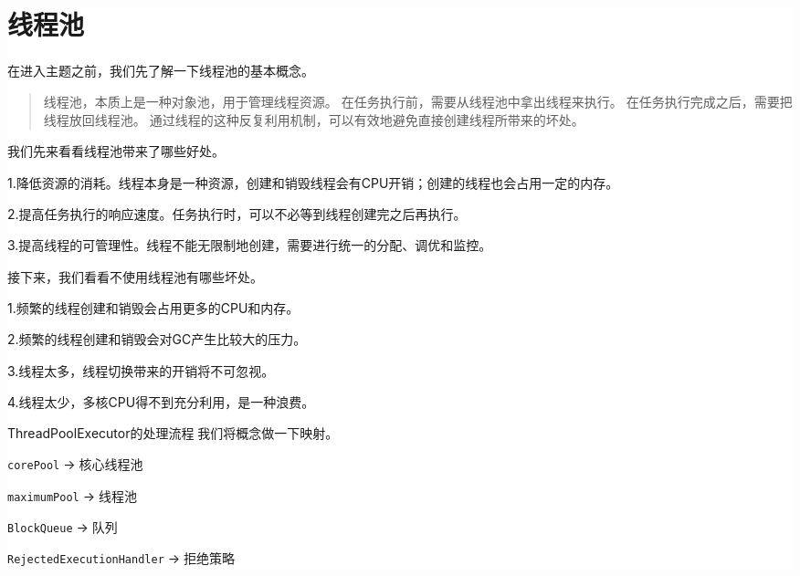 # 线程池

在进入主题之前，我们先了解一下线程池的基本概念。

> 线程池，本质上是一种对象池，用于管理线程资源。
在任务执行前，需要从线程池中拿出线程来执行。
在任务执行完成之后，需要把线程放回线程池。
通过线程的这种反复利用机制，可以有效地避免直接创建线程所带来的坏处。

我们先来看看线程池带来了哪些好处。

1.降低资源的消耗。线程本身是一种资源，创建和销毁线程会有CPU开销；创建的线程也会占用一定的内存。

2.提高任务执行的响应速度。任务执行时，可以不必等到线程创建完之后再执行。

3.提高线程的可管理性。线程不能无限制地创建，需要进行统一的分配、调优和监控。

接下来，我们看看不使用线程池有哪些坏处。

1.频繁的线程创建和销毁会占用更多的CPU和内存。

2.频繁的线程创建和销毁会对GC产生比较大的压力。

3.线程太多，线程切换带来的开销将不可忽视。

4.线程太少，多核CPU得不到充分利用，是一种浪费。

ThreadPoolExecutor的处理流程
我们将概念做一下映射。

`corePool` -> 核心线程池

`maximumPool` -> 线程池

`BlockQueue` -> 队列

`RejectedExecutionHandler` -> 拒绝策略
